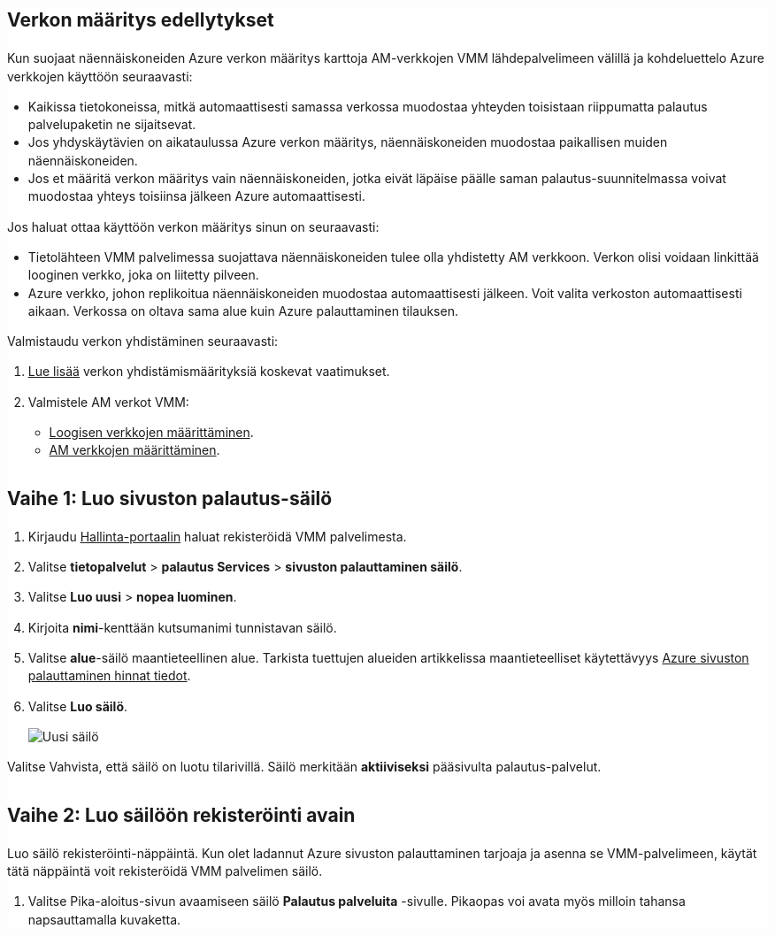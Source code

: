 
## <a name="network-mapping-prerequisites"></a>Verkon määritys edellytykset
Kun suojaat näennäiskoneiden Azure verkon määritys karttoja AM-verkkojen VMM lähdepalvelimeen välillä ja kohdeluettelo Azure verkkojen käyttöön seuraavasti:

- Kaikissa tietokoneissa, mitkä automaattisesti samassa verkossa muodostaa yhteyden toisistaan riippumatta palautus palvelupaketin ne sijaitsevat.
- Jos yhdyskäytävien on aikataulussa Azure verkon määritys, näennäiskoneiden muodostaa paikallisen muiden näennäiskoneiden.
- Jos et määritä verkon määritys vain näennäiskoneiden, jotka eivät läpäise päälle saman palautus-suunnitelmassa voivat muodostaa yhteys toisiinsa jälkeen Azure automaattisesti.

Jos haluat ottaa käyttöön verkon määritys sinun on seuraavasti:

- Tietolähteen VMM palvelimessa suojattava näennäiskoneiden tulee olla yhdistetty AM verkkoon. Verkon olisi voidaan linkittää looginen verkko, joka on liitetty pilveen.
- Azure verkko, johon replikoitua näennäiskoneiden muodostaa automaattisesti jälkeen. Voit valita verkoston automaattisesti aikaan. Verkossa on oltava sama alue kuin Azure palauttaminen tilauksen.

Valmistaudu verkon yhdistäminen seuraavasti:

1. [Lue lisää](site-recovery-network-mapping.md) verkon yhdistämismäärityksiä koskevat vaatimukset.
2. Valmistele AM verkot VMM:

    - [Loogisen verkkojen määrittäminen](https://technet.microsoft.com/library/jj721568.aspx).
    - [AM verkkojen määrittäminen](https://technet.microsoft.com/library/jj721575.aspx).


## <a name="step-1-create-a-site-recovery-vault"></a>Vaihe 1: Luo sivuston palautus-säilö

1. Kirjaudu [Hallinta-portaalin](https://portal.azure.com) haluat rekisteröidä VMM palvelimesta.
2. Valitse **tietopalvelut** > **palautus Services** > **sivuston palauttaminen säilö**.
3. Valitse **Luo uusi** > **nopea luominen**.
4. Kirjoita **nimi**-kenttään kutsumanimi tunnistavan säilö.
5. Valitse **alue**-säilö maantieteellinen alue. Tarkista tuettujen alueiden artikkelissa maantieteelliset käytettävyys [Azure sivuston palauttaminen hinnat tiedot](https://azure.microsoft.com/pricing/details/site-recovery/).
6. Valitse **Luo säilö**.

    ![Uusi säilö](./media/site-recovery-vmm-to-azure-classic/create-vault.png)

Valitse Vahvista, että säilö on luotu tilarivillä. Säilö merkitään **aktiiviseksi** pääsivulta palautus-palvelut.

## <a name="step-2-generate-a-vault-registration-key"></a>Vaihe 2: Luo säilöön rekisteröinti avain

Luo säilö rekisteröinti-näppäintä. Kun olet ladannut Azure sivuston palauttaminen tarjoaja ja asenna se VMM-palvelimeen, käytät tätä näppäintä voit rekisteröidä VMM palvelimen säilö.

1. Valitse Pika-aloitus-sivun avaamiseen säilö **Palautus palveluita** -sivulle. Pikaopas voi avata myös milloin tahansa napsauttamalla kuvaketta.
